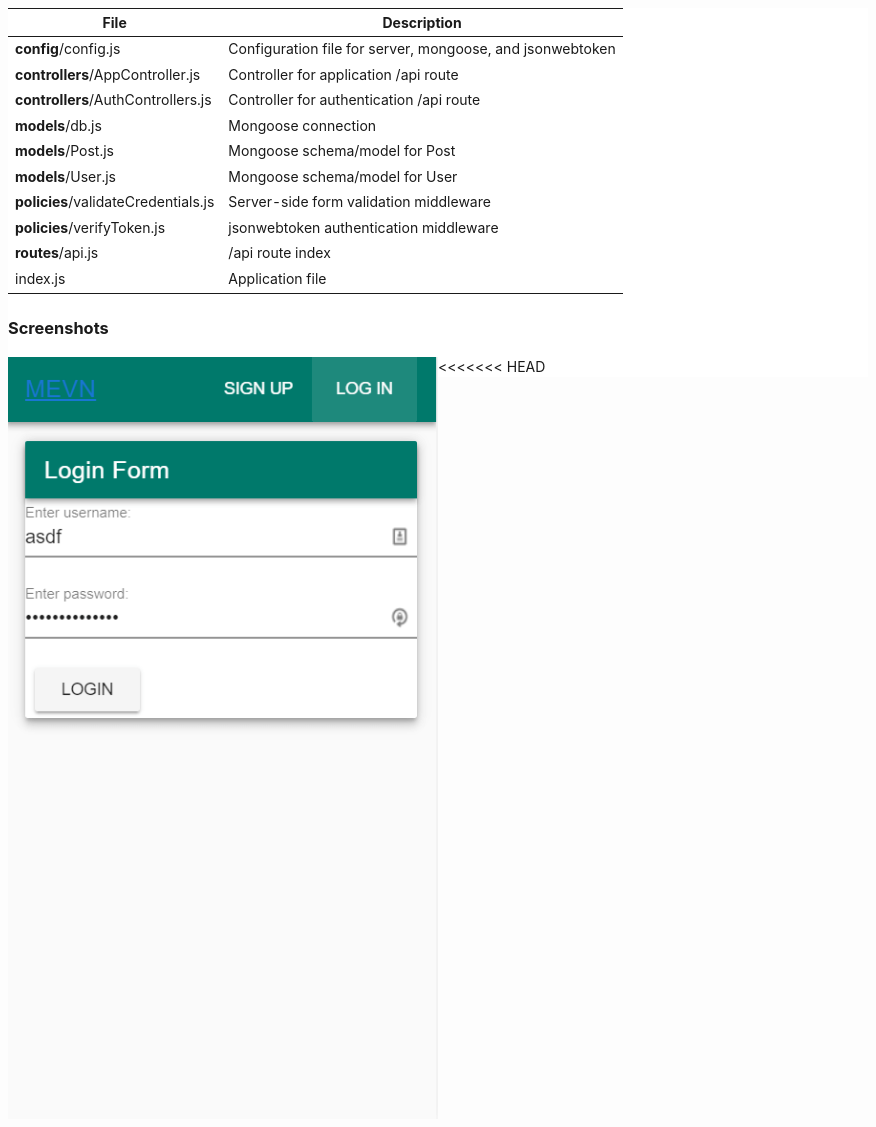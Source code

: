 | File | Description |
| --- | --- |
| **config**/config.js | Configuration file for server, mongoose, and jsonwebtoken |
| **controllers**/AppController.js | Controller for application /api route |
| **controllers**/AuthControllers.js | Controller for authentication /api route |
| **models**/db.js | Mongoose connection |
| **models**/Post.js | Mongoose schema/model for Post |
| **models**/User.js | Mongoose schema/model for User |
| **policies**/validateCredentials.js | Server-side form validation middleware |
| **policies**/verifyToken.js | jsonwebtoken authentication middleware |
| **routes**/api.js | /api route index |
| index.js | Application file |

### Screenshots

<<<<<<< HEAD
<img src="/screenshots/screenshot2.PNG" alt="Login page on mobile" align="left" width="50%">